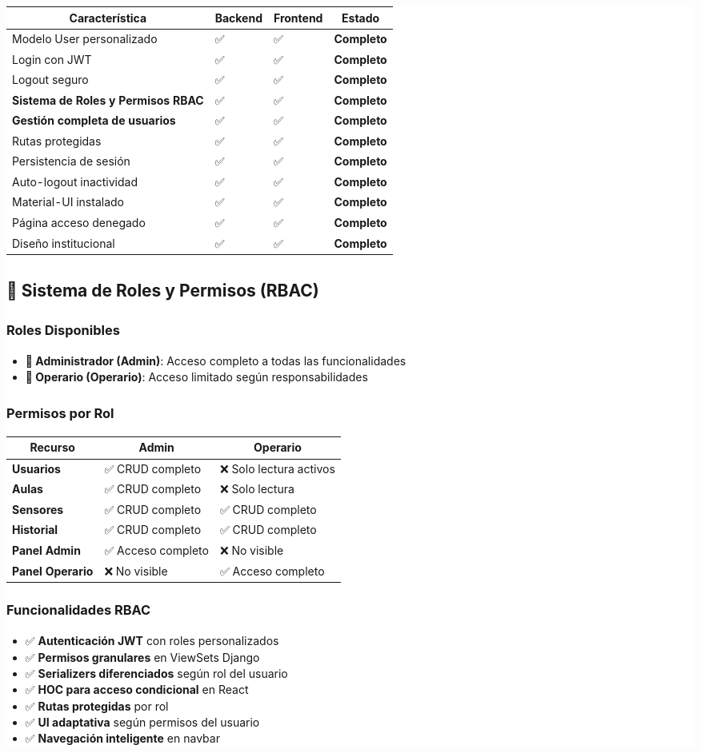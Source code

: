| Característica | Backend | Frontend | Estado |
|---------------|---------|----------|--------|
| Modelo User personalizado | ✅ | ✅ | **Completo** |
| Login con JWT | ✅ | ✅ | **Completo** |
| Logout seguro | ✅ | ✅ | **Completo** |
| **Sistema de Roles y Permisos RBAC** | ✅ | ✅ | **Completo** |
| **Gestión completa de usuarios** | ✅ | ✅ | **Completo** |
| Rutas protegidas | ✅ | ✅ | **Completo** |
| Persistencia de sesión | ✅ | ✅ | **Completo** |
| Auto-logout inactividad | ✅ | ✅ | **Completo** |
| Material-UI instalado | ✅ | ✅ | **Completo** |
| Página acceso denegado | ✅ | ✅ | **Completo** |
| Diseño institucional | ✅ | ✅ | **Completo** |

## 🔐 Sistema de Roles y Permisos (RBAC)

### Roles Disponibles
- **👑 Administrador (Admin)**: Acceso completo a todas las funcionalidades
- **👤 Operario (Operario)**: Acceso limitado según responsabilidades

### Permisos por Rol

| Recurso | Admin | Operario |
|---------|-------|----------|
| **Usuarios** | ✅ CRUD completo | ❌ Solo lectura activos |
| **Aulas** | ✅ CRUD completo | ❌ Solo lectura |
| **Sensores** | ✅ CRUD completo | ✅ CRUD completo |
| **Historial** | ✅ CRUD completo | ✅ CRUD completo |
| **Panel Admin** | ✅ Acceso completo | ❌ No visible |
| **Panel Operario** | ❌ No visible | ✅ Acceso completo |

### Funcionalidades RBAC
- ✅ **Autenticación JWT** con roles personalizados
- ✅ **Permisos granulares** en ViewSets Django
- ✅ **Serializers diferenciados** según rol del usuario
- ✅ **HOC para acceso condicional** en React
- ✅ **Rutas protegidas** por rol
- ✅ **UI adaptativa** según permisos del usuario
- ✅ **Navegación inteligente** en navbar
